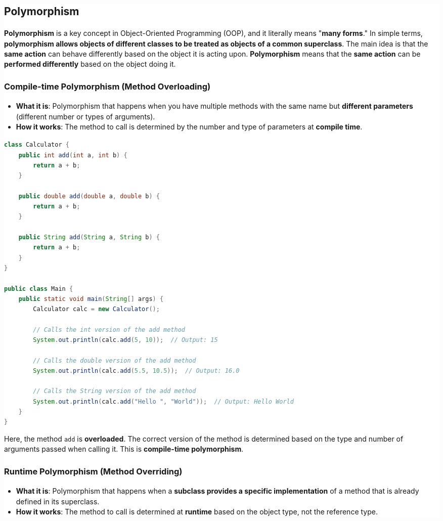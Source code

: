 ## Polymorphism

**Polymorphism** is a key concept in Object-Oriented Programming (OOP), and it literally means "**many forms**." In simple terms, **polymorphism allows objects of different classes to be treated as objects of a common superclass**. The main idea is that the **same action** can behave differently based on the object it is acting upon. **Polymorphism** means that the **same action** can be **performed differently** based on the object doing it.

### Compile-time Polymorphism (Method Overloading)

- **What it is**: Polymorphism that happens when you have multiple methods with the same name but **different parameters** (different number or types of arguments).
- **How it works**: The method to call is determined by the number and type of parameters at **compile time**.

```java
class Calculator {
    public int add(int a, int b) {
        return a + b;
    }

    public double add(double a, double b) {
        return a + b;
    }
    
    public String add(String a, String b) {
        return a + b;
    }
}

public class Main {
    public static void main(String[] args) {
        Calculator calc = new Calculator();

        // Calls the int version of the add method
        System.out.println(calc.add(5, 10));  // Output: 15

        // Calls the double version of the add method
        System.out.println(calc.add(5.5, 10.5));  // Output: 16.0

        // Calls the String version of the add method
        System.out.println(calc.add("Hello ", "World"));  // Output: Hello World
    }
}
```

Here, the method `add` is **overloaded**. The correct version of the method is determined based on the type and number of arguments passed when calling it. This is **compile-time polymorphism**.

### Runtime Polymorphism (Method Overriding)

- **What it is**: Polymorphism that happens when a **subclass provides a specific implementation** of a method that is already defined in its superclass.
- **How it works**: The method to call is determined at **runtime** based on the object type, not the reference type.
